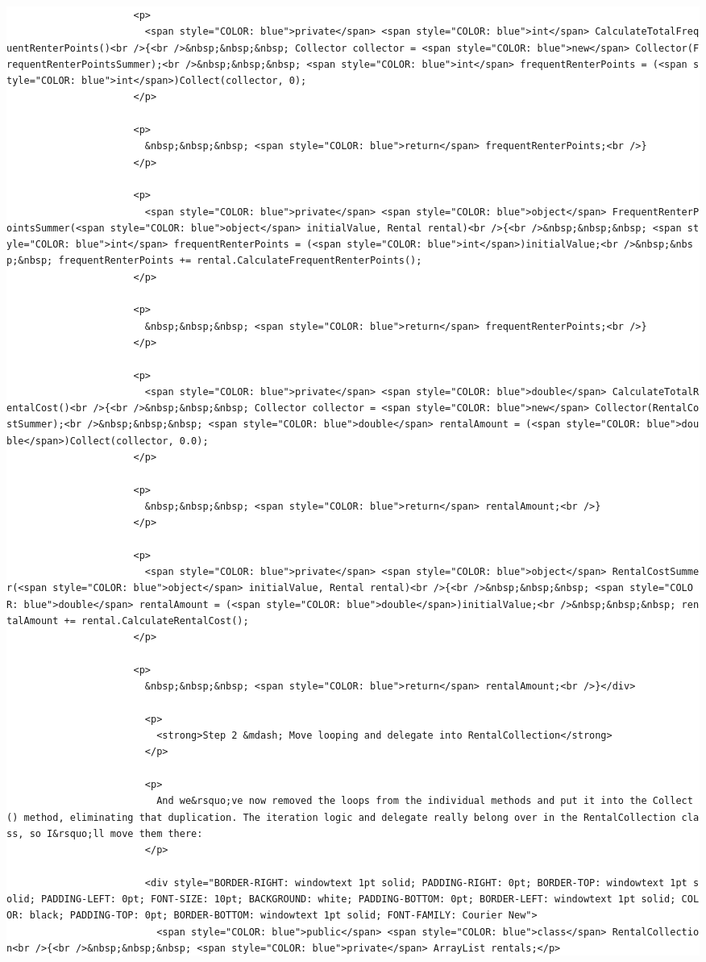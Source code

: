                           <p>
                            <span style="COLOR: blue">private</span> <span style="COLOR: blue">int</span> CalculateTotalFrequentRenterPoints()<br />{<br />&nbsp;&nbsp;&nbsp; Collector collector = <span style="COLOR: blue">new</span> Collector(FrequentRenterPointsSummer);<br />&nbsp;&nbsp;&nbsp; <span style="COLOR: blue">int</span> frequentRenterPoints = (<span style="COLOR: blue">int</span>)Collect(collector, 0);
                          </p>
                          
                          <p>
                            &nbsp;&nbsp;&nbsp; <span style="COLOR: blue">return</span> frequentRenterPoints;<br />}
                          </p>
                          
                          <p>
                            <span style="COLOR: blue">private</span> <span style="COLOR: blue">object</span> FrequentRenterPointsSummer(<span style="COLOR: blue">object</span> initialValue, Rental rental)<br />{<br />&nbsp;&nbsp;&nbsp; <span style="COLOR: blue">int</span> frequentRenterPoints = (<span style="COLOR: blue">int</span>)initialValue;<br />&nbsp;&nbsp;&nbsp; frequentRenterPoints += rental.CalculateFrequentRenterPoints();
                          </p>
                          
                          <p>
                            &nbsp;&nbsp;&nbsp; <span style="COLOR: blue">return</span> frequentRenterPoints;<br />}
                          </p>
                          
                          <p>
                            <span style="COLOR: blue">private</span> <span style="COLOR: blue">double</span> CalculateTotalRentalCost()<br />{<br />&nbsp;&nbsp;&nbsp; Collector collector = <span style="COLOR: blue">new</span> Collector(RentalCostSummer);<br />&nbsp;&nbsp;&nbsp; <span style="COLOR: blue">double</span> rentalAmount = (<span style="COLOR: blue">double</span>)Collect(collector, 0.0);
                          </p>
                          
                          <p>
                            &nbsp;&nbsp;&nbsp; <span style="COLOR: blue">return</span> rentalAmount;<br />}
                          </p>
                          
                          <p>
                            <span style="COLOR: blue">private</span> <span style="COLOR: blue">object</span> RentalCostSummer(<span style="COLOR: blue">object</span> initialValue, Rental rental)<br />{<br />&nbsp;&nbsp;&nbsp; <span style="COLOR: blue">double</span> rentalAmount = (<span style="COLOR: blue">double</span>)initialValue;<br />&nbsp;&nbsp;&nbsp; rentalAmount += rental.CalculateRentalCost();
                          </p>
                          
                          <p>
                            &nbsp;&nbsp;&nbsp; <span style="COLOR: blue">return</span> rentalAmount;<br />}</div> 
                            
                            <p>
                              <strong>Step 2 &mdash; Move looping and delegate into RentalCollection</strong>
                            </p>
                            
                            <p>
                              And we&rsquo;ve now removed the loops from the individual methods and put it into the Collect() method, eliminating that duplication. The iteration logic and delegate really belong over in the RentalCollection class, so I&rsquo;ll move them there:
                            </p>
                            
                            <div style="BORDER-RIGHT: windowtext 1pt solid; PADDING-RIGHT: 0pt; BORDER-TOP: windowtext 1pt solid; PADDING-LEFT: 0pt; FONT-SIZE: 10pt; BACKGROUND: white; PADDING-BOTTOM: 0pt; BORDER-LEFT: windowtext 1pt solid; COLOR: black; PADDING-TOP: 0pt; BORDER-BOTTOM: windowtext 1pt solid; FONT-FAMILY: Courier New">
                              <span style="COLOR: blue">public</span> <span style="COLOR: blue">class</span> RentalCollection<br />{<br />&nbsp;&nbsp;&nbsp; <span style="COLOR: blue">private</span> ArrayList rentals;</p> 
                              